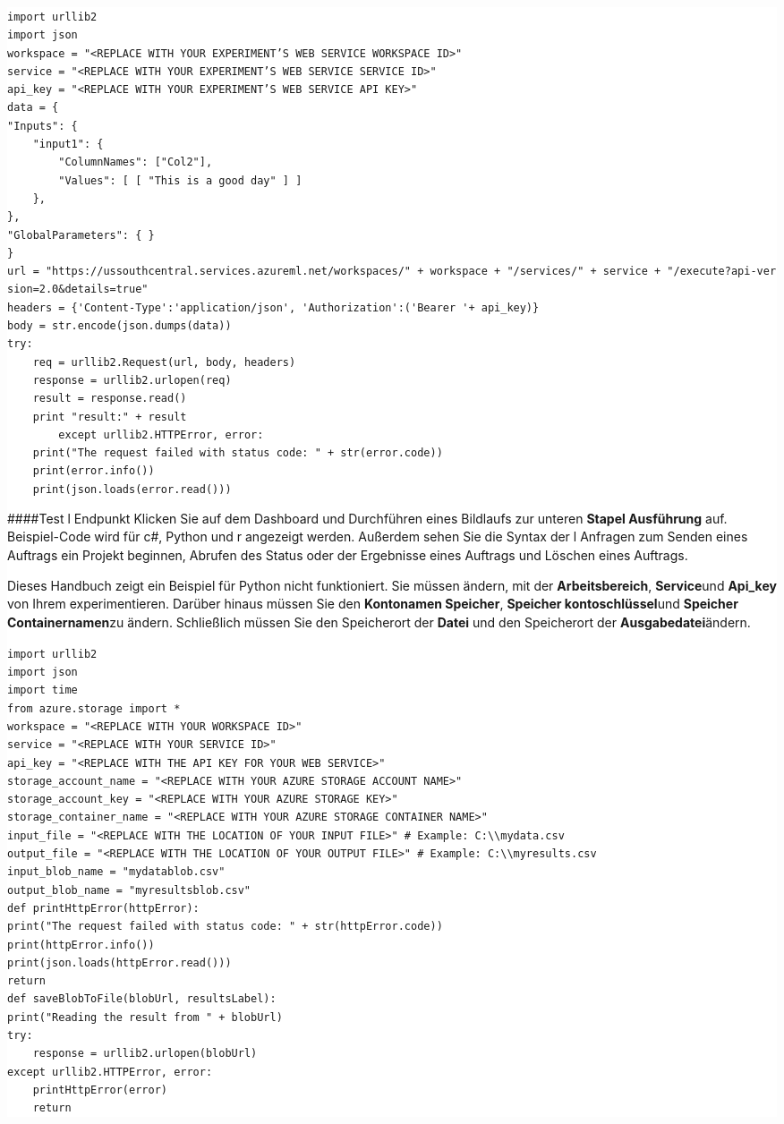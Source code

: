     import urllib2
    import json
    workspace = "<REPLACE WITH YOUR EXPERIMENT’S WEB SERVICE WORKSPACE ID>"
    service = "<REPLACE WITH YOUR EXPERIMENT’S WEB SERVICE SERVICE ID>"
    api_key = "<REPLACE WITH YOUR EXPERIMENT’S WEB SERVICE API KEY>"
    data = {
    "Inputs": {
        "input1": {
            "ColumnNames": ["Col2"],
            "Values": [ [ "This is a good day" ] ]
        },
    },
    "GlobalParameters": { }
    }
    url = "https://ussouthcentral.services.azureml.net/workspaces/" + workspace + "/services/" + service + "/execute?api-version=2.0&details=true"
    headers = {'Content-Type':'application/json', 'Authorization':('Bearer '+ api_key)}
    body = str.encode(json.dumps(data))
    try:
        req = urllib2.Request(url, body, headers)
        response = urllib2.urlopen(req)
        result = response.read()
        print "result:" + result
            except urllib2.HTTPError, error:
        print("The request failed with status code: " + str(error.code))
        print(error.info())
        print(json.loads(error.read()))

####<a name="test-bes-endpoint"></a>Test l Endpunkt
Klicken Sie auf dem Dashboard und Durchführen eines Bildlaufs zur unteren **Stapel Ausführung** auf. Beispiel-Code wird für c#, Python und r angezeigt werden. Außerdem sehen Sie die Syntax der l Anfragen zum Senden eines Auftrags ein Projekt beginnen, Abrufen des Status oder der Ergebnisse eines Auftrags und Löschen eines Auftrags.

Dieses Handbuch zeigt ein Beispiel für Python nicht funktioniert. Sie müssen ändern, mit der **Arbeitsbereich**, **Service**und **Api_key** von Ihrem experimentieren. Darüber hinaus müssen Sie den **Kontonamen Speicher**, **Speicher kontoschlüssel**und **Speicher Containernamen**zu ändern. Schließlich müssen Sie den Speicherort der **Datei** und den Speicherort der **Ausgabedatei**ändern.

    import urllib2
    import json
    import time
    from azure.storage import *
    workspace = "<REPLACE WITH YOUR WORKSPACE ID>"
    service = "<REPLACE WITH YOUR SERVICE ID>"
    api_key = "<REPLACE WITH THE API KEY FOR YOUR WEB SERVICE>"
    storage_account_name = "<REPLACE WITH YOUR AZURE STORAGE ACCOUNT NAME>"
    storage_account_key = "<REPLACE WITH YOUR AZURE STORAGE KEY>"
    storage_container_name = "<REPLACE WITH YOUR AZURE STORAGE CONTAINER NAME>"
    input_file = "<REPLACE WITH THE LOCATION OF YOUR INPUT FILE>" # Example: C:\\mydata.csv
    output_file = "<REPLACE WITH THE LOCATION OF YOUR OUTPUT FILE>" # Example: C:\\myresults.csv
    input_blob_name = "mydatablob.csv"
    output_blob_name = "myresultsblob.csv"
    def printHttpError(httpError):
    print("The request failed with status code: " + str(httpError.code))
    print(httpError.info())
    print(json.loads(httpError.read()))
    return
    def saveBlobToFile(blobUrl, resultsLabel):
    print("Reading the result from " + blobUrl)
    try:
        response = urllib2.urlopen(blobUrl)
    except urllib2.HTTPError, error:
        printHttpError(error)
        return